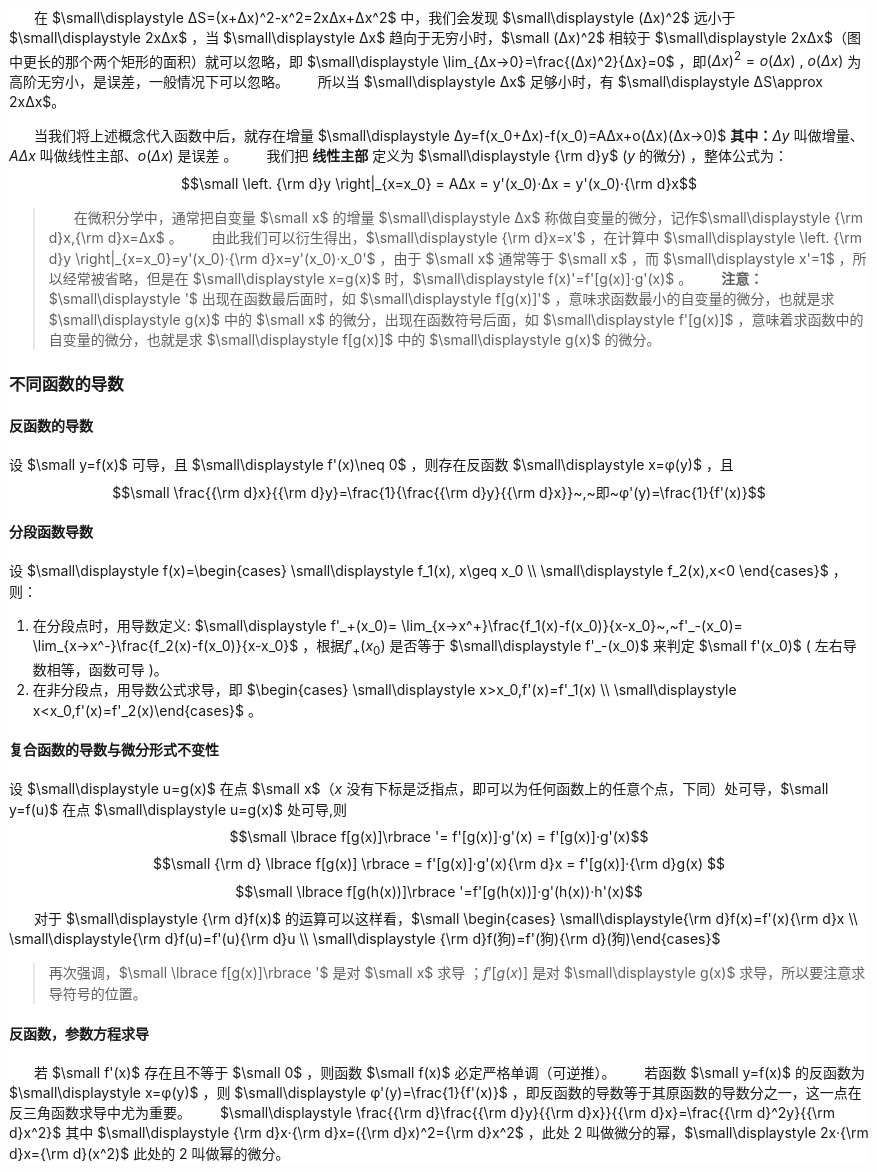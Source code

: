 &emsp;&ensp; 在 $\small\displaystyle ΔS=(x+Δx)^2-x^2=2xΔx+Δx^2$ 中，我们会发现 $\small\displaystyle (Δx)^2$ 远小于 $\small\displaystyle 2xΔx$ ，当 $\small\displaystyle Δx$ 趋向于无穷小时，$\small (Δx)^2$ 相较于 $\small\displaystyle 2xΔx$（图中更长的那个两个矩形的面积）就可以忽略，即 $\small\displaystyle \lim_{Δx→0}=\frac{(Δx)^2}{Δx}=0$ ，即$(Δx)^2=o(Δx)~,~o(Δx)$ 为高阶无穷小，是误差，一般情况下可以忽略。
&emsp;&ensp; 所以当 $\small\displaystyle Δx$ 足够小时，有 $\small\displaystyle ΔS\approx 2xΔx$。

&emsp;&ensp; 当我们将上述概念代入函数中后，就存在增量 $\small\displaystyle Δy=f(x_0+Δx)-f(x_0)=AΔx+o(Δx)(Δx→0)$ **其中：**$Δy$ 叫做增量、$AΔx$ 叫做线性主部、$o(Δx)$ 是误差 。
&emsp;&ensp; 我们把 **线性主部** 定义为 $\small\displaystyle {\rm d}y$ ($y$ 的微分) ，整体公式为： $$\small \left. {\rm d}y \right|_{x=x_0} = AΔx = y'(x_0)·Δx = y'(x_0)·{\rm d}x$$

> &emsp;&ensp; 在微积分学中，通常把自变量 $\small x$ 的增量 $\small\displaystyle Δx$ 称做自变量的微分，记作$\small\displaystyle {\rm d}x,{\rm d}x=Δx$ 。
> &emsp;&ensp; 由此我们可以衍生得出，$\small\displaystyle {\rm d}x=x'$ ，在计算中 $\small\displaystyle \left. {\rm d}y \right|_{x=x_0}=y'(x_0)·{\rm d}x=y'(x_0)·x_0'$ ，由于 $\small x$ 通常等于 $\small x$ ，而 $\small\displaystyle x'=1$ ，所以经常被省略，但是在 $\small\displaystyle x=g(x)$ 时，$\small\displaystyle f(x)'=f'[g(x)]·g'(x)$ 。
> &emsp;&ensp; **注意：** $\small\displaystyle '$ 出现在函数最后面时，如 $\small\displaystyle f[g(x)]'$ ，意味求函数最小的自变量的微分，也就是求 $\small\displaystyle g(x)$ 中的 $\small x$ 的微分，出现在函数符号后面，如 $\small\displaystyle f'[g(x)]$ ，意味着求函数中的自变量的微分，也就是求 $\small\displaystyle f[g(x)]$ 中的 $\small\displaystyle g(x)$ 的微分。

### 不同函数的导数

#### 反函数的导数

设 $\small y=f(x)$ 可导，且 $\small\displaystyle f'(x)\neq 0$ ，则存在反函数 $\small\displaystyle x=φ(y)$ ，且 $$\small \frac{{\rm d}x}{{\rm d}y}=\frac{1}{\frac{{\rm d}y}{{\rm d}x}}~,~即~φ'(y)=\frac{1}{f'(x)}$$

#### 分段函数导数

设 $\small\displaystyle f(x)=\begin{cases} \small\displaystyle f_1(x), x\geq x_0 \\ \small\displaystyle f_2(x),x<0 \end{cases}$ ，则：

1. 在分段点时，用导数定义: $\small\displaystyle f'_+(x_0)=  \lim_{x→x^+}\frac{f_1(x)-f(x_0)}{x-x_0}~,~f'_-(x_0)= \lim_{x→x^-}\frac{f_2(x)-f(x_0)}{x-x_0}$ ，根据$f'_+(x_0)$ 是否等于 $\small\displaystyle f'_-(x_0)$ 来判定 $\small f'(x_0)$ ( 左右导数相等，函数可导 )。
2. 在非分段点，用导数公式求导，即 $\begin{cases} \small\displaystyle x>x_0,f'(x)=f'_1(x) \\ \small\displaystyle x<x_0,f'(x)=f'_2(x)\end{cases}$ 。

#### 复合函数的导数与微分形式不变性

设 $\small\displaystyle u=g(x)$ 在点 $\small x$（$x$ 没有下标是泛指点，即可以为任何函数上的任意个点，下同）处可导，$\small y=f(u)$ 在点 $\small\displaystyle u=g(x)$ 处可导,则 $$\small \lbrace f[g(x)]\rbrace '= f'[g(x)]·g'(x) = f'[g(x)]·g'(x)$$ $$\small {\rm d} \lbrace f[g(x)] \rbrace = f'[g(x)]·g'(x){\rm d}x = f'[g(x)]·{\rm d}g(x) $$ $$\small \lbrace f[g(h(x))]\rbrace '=f'[g(h(x))]·g'(h(x))·h'(x)$$
&emsp;&ensp; 对于 $\small\displaystyle {\rm d}f(x)$ 的运算可以这样看，$\small \begin{cases} \small\displaystyle{\rm d}f(x)=f'(x){\rm d}x \\ \small\displaystyle{\rm d}f(u)=f'(u){\rm d}u \\ \small\displaystyle {\rm d}f(狗)=f'(狗){\rm d}(狗)\end{cases}$

> 再次强调，$\small \lbrace f[g(x)]\rbrace '$ 是对 $\small x$ 求导 ；$f'[g(x)]$ 是对 $\small\displaystyle g(x)$ 求导，所以要注意求导符号的位置。

#### 反函数，参数方程求导

&emsp;&ensp; 若 $\small f'(x)$ 存在且不等于 $\small 0$ ，则函数 $\small f(x)$ 必定严格单调（可逆推）。
&emsp;&ensp; 若函数 $\small y=f(x)$ 的反函数为 $\small\displaystyle x=φ(y)$ ，则 $\small\displaystyle φ'(y)=\frac{1}{f'(x)}$ ，即反函数的导数等于其原函数的导数分之一，这一点在反三角函数求导中尤为重要。
&emsp;&ensp; $\small\displaystyle \frac{{\rm d}\frac{{\rm d}y}{{\rm d}x}}{{\rm d}x}=\frac{{\rm d}^2y}{{\rm d}x^2}$ 其中 $\small\displaystyle {\rm d}x·{\rm d}x=({\rm d}x)^2={\rm d}x^2$ ，此处 2 叫做微分的幂，$\small\displaystyle 2x·{\rm d}x={\rm d}(x^2)$ 此处的 2 叫做幂的微分。
